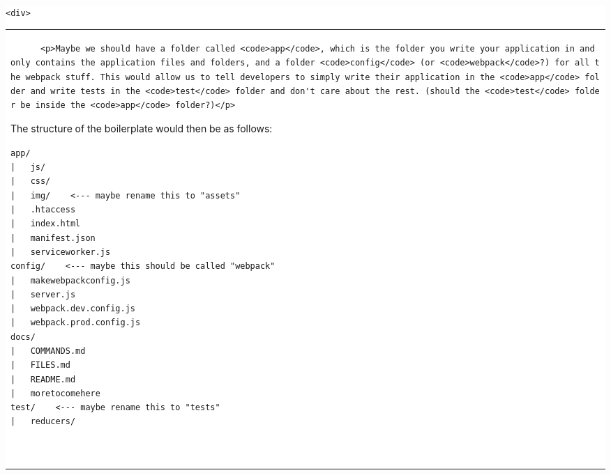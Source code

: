 

          

          

  


  


  
<div>
    
<div>
  




  
<div>
    
  <div id="issuecomment-165755980">

    



    <div>

      
<table>
  <tbody>
    <tr>
      <td>

          <p>Maybe we should have a folder called <code>app</code>, which is the folder you write your application in and only contains the application files and folders, and a folder <code>config</code> (or <code>webpack</code>?) for all the webpack stuff. This would allow us to tell developers to simply write their application in the <code>app</code> folder and write tests in the <code>test</code> folder and don't care about the rest. (should the <code>test</code> folder be inside the <code>app</code> folder?)</p>
<p>The structure of the boilerplate would then be as follows:</p>
<pre><code>app/
|   js/
|   css/
|   img/    &lt;--- maybe rename this to "assets"
|   .htaccess
|   index.html
|   manifest.json
|   serviceworker.js
config/    &lt;--- maybe this should be called "webpack"
|   makewebpackconfig.js
|   server.js
|   webpack.dev.config.js
|   webpack.prod.config.js
docs/
|   COMMANDS.md
|   FILES.md
|   README.md
|   moretocomehere
test/    &lt;--- maybe rename this to "tests"
|   reducers/